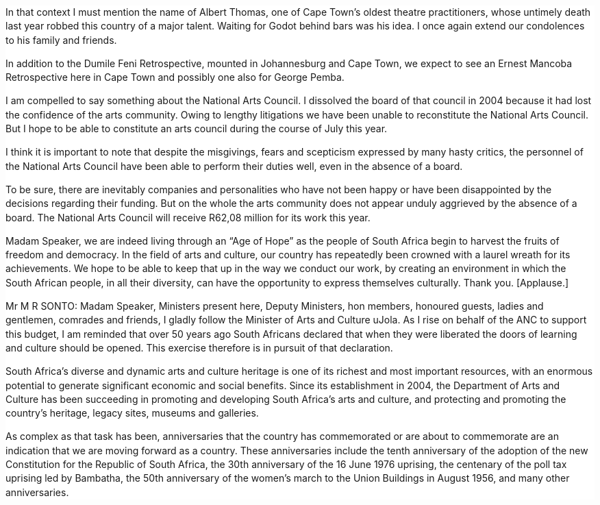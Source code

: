 In that context I must mention the name of Albert Thomas, one of Cape
Town’s oldest theatre practitioners, whose untimely death last year robbed
this country of a major talent. Waiting for Godot behind bars was his idea.
I once again extend our condolences to his family and friends.

In addition to the Dumile Feni Retrospective, mounted in Johannesburg and
Cape Town, we expect to see an Ernest Mancoba Retrospective here in Cape
Town and possibly one also for George Pemba.

I am compelled to say something about the National Arts Council. I
dissolved the board of that council in 2004 because it had lost the
confidence of the arts community. Owing to lengthy litigations we have been
unable to reconstitute the National Arts Council. But I hope to be able to
constitute an arts council during the course of July this year.

I think it is important to note that despite the misgivings, fears and
scepticism expressed by many hasty critics, the personnel of the National
Arts Council have been able to perform their duties well, even in the
absence of a board.

To be sure, there are inevitably companies and personalities who have not
been happy or have been disappointed by the decisions regarding their
funding. But on the whole the arts community does not appear unduly
aggrieved by the absence of a board. The National Arts Council will receive
R62,08 million for its work this year.

Madam Speaker, we are indeed living through an “Age of Hope” as the people
of South Africa begin to harvest the fruits of freedom and democracy. In
the field of arts and culture, our country has repeatedly been crowned with
a laurel wreath for its achievements. We hope to be able to keep that up in
the way we conduct our work, by creating an environment in which the South
African people, in all their diversity, can have the opportunity to express
themselves culturally. Thank you. [Applause.]

Mr M R SONTO: Madam Speaker, Ministers present here, Deputy Ministers, hon
members, honoured guests, ladies and gentlemen, comrades and friends, I
gladly follow the Minister of Arts and Culture uJola. As I rise on behalf
of the ANC to support this budget, I am reminded that over 50 years ago
South Africans declared that when they were liberated the doors of learning
and culture should be opened. This exercise therefore is in pursuit of that
declaration.

South Africa’s diverse and dynamic arts and culture heritage is one of its
richest and most important resources, with an enormous potential to
generate significant economic and social benefits. Since its establishment
in 2004, the Department of Arts and Culture has been succeeding in
promoting and developing South Africa’s arts and culture, and protecting
and promoting the country’s heritage, legacy sites, museums and galleries.

As complex as that task has been, anniversaries that the country has
commemorated or are about to commemorate are an indication that we are
moving forward as a country. These anniversaries include the tenth
anniversary of the adoption of the new Constitution for the Republic of
South Africa, the 30th anniversary of the 16 June 1976 uprising, the
centenary of the poll tax uprising led by Bambatha, the 50th anniversary of
the women’s march to the Union Buildings in August 1956, and many other
anniversaries.
